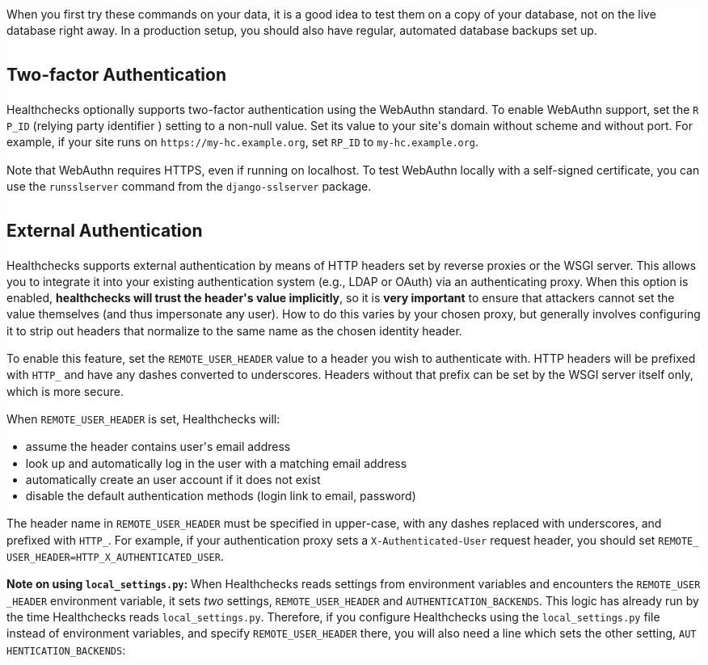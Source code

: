 When you first try these commands on your data, it is a good idea to
test them on a copy of your database, not on the live database right away.
In a production setup, you should also have regular, automated database
backups set up.

## Two-factor Authentication

Healthchecks optionally supports two-factor authentication using the WebAuthn
standard. To enable WebAuthn support, set the `RP_ID` (relying party identifier )
setting to a non-null value. Set its value to your site's domain without scheme
and without port. For example, if your site runs on `https://my-hc.example.org`,
set `RP_ID` to `my-hc.example.org`.

Note that WebAuthn requires HTTPS, even if running on localhost. To test WebAuthn
locally with a self-signed certificate, you can use the `runsslserver` command
from the `django-sslserver` package.

## External Authentication

Healthchecks supports external authentication by means of HTTP headers set by
reverse proxies or the WSGI server. This allows you to integrate it into your
existing authentication system (e.g., LDAP or OAuth) via an authenticating proxy.
When this option is enabled, **healthchecks will trust the header's value implicitly**,
so it is **very important** to ensure that attackers cannot set the value themselves
(and thus impersonate any user). How to do this varies by your chosen proxy,
but generally involves configuring it to strip out headers that normalize to the
same name as the chosen identity header.

To enable this feature, set the `REMOTE_USER_HEADER` value to a header you wish to
authenticate with. HTTP headers will be prefixed with `HTTP_` and have any dashes
converted to underscores. Headers without that prefix can be set by the WSGI server
itself only, which is more secure.

When `REMOTE_USER_HEADER` is set, Healthchecks will:
 - assume the header contains user's email address
 - look up and automatically log in the user with a matching email address
 - automatically create an user account if it does not exist
 - disable the default authentication methods (login link to email, password)

The header name in `REMOTE_USER_HEADER` must be specified in upper-case,
with any dashes replaced with underscores, and prefixed with `HTTP_`. For
example, if your authentication proxy sets a `X-Authenticated-User` request
header, you should set `REMOTE_USER_HEADER=HTTP_X_AUTHENTICATED_USER`.

**Note on using `local_settings.py`:**
When Healthchecks reads settings from environment variables and encounters
the `REMOTE_USER_HEADER` environment variable, it sets *two* settings,
`REMOTE_USER_HEADER` and `AUTHENTICATION_BACKENDS`. This logic has already run by the
time Healthchecks reads `local_settings.py`. Therefore, if you configure Healthchecks
using the `local_settings.py` file instead of environment variables, and specify
`REMOTE_USER_HEADER` there, you will also need a line which sets the other setting,
`AUTHENTICATION_BACKENDS`:
